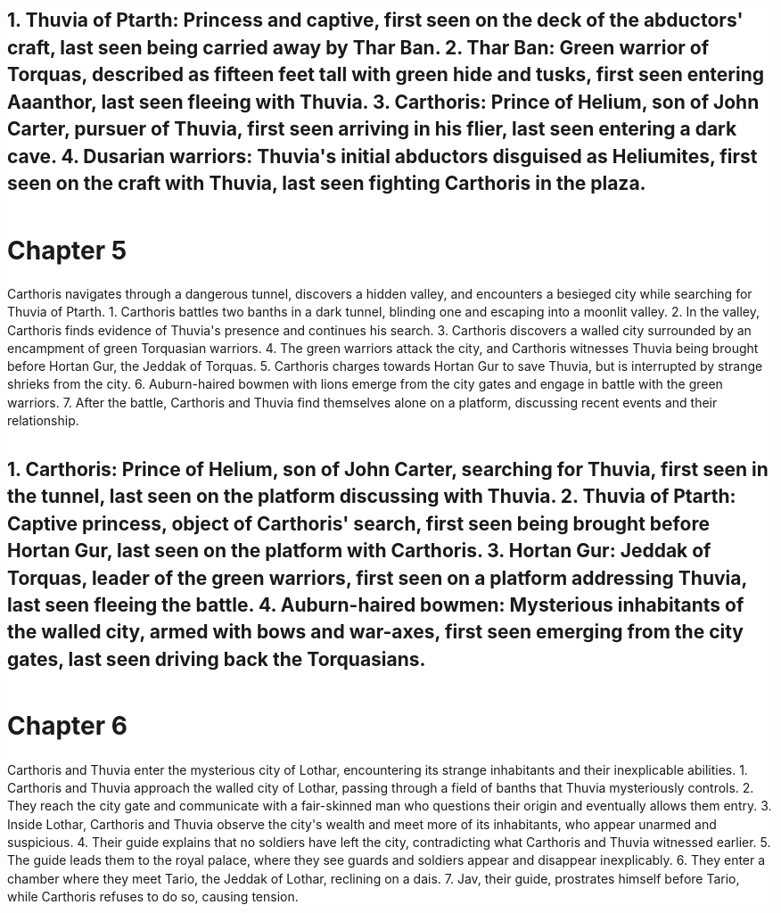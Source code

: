 <characters>1. Thuvia of Ptarth: Princess and captive, first seen on the deck of the abductors' craft, last seen being carried away by Thar Ban.
2. Thar Ban: Green warrior of Torquas, described as fifteen feet tall with green hide and tusks, first seen entering Aaanthor, last seen fleeing with Thuvia.
3. Carthoris: Prince of Helium, son of John Carter, pursuer of Thuvia, first seen arriving in his flier, last seen entering a dark cave.
4. Dusarian warriors: Thuvia's initial abductors disguised as Heliumites, first seen on the craft with Thuvia, last seen fighting Carthoris in the plaza.</characters>
----------------
# Chapter 5
<synopsis>
Carthoris navigates through a dangerous tunnel, discovers a hidden valley, and encounters a besieged city while searching for Thuvia of Ptarth.
</synopsis>

<events>
1. Carthoris battles two banths in a dark tunnel, blinding one and escaping into a moonlit valley.
2. In the valley, Carthoris finds evidence of Thuvia's presence and continues his search.
3. Carthoris discovers a walled city surrounded by an encampment of green Torquasian warriors.
4. The green warriors attack the city, and Carthoris witnesses Thuvia being brought before Hortan Gur, the Jeddak of Torquas.
5. Carthoris charges towards Hortan Gur to save Thuvia, but is interrupted by strange shrieks from the city.
6. Auburn-haired bowmen with lions emerge from the city gates and engage in battle with the green warriors.
7. After the battle, Carthoris and Thuvia find themselves alone on a platform, discussing recent events and their relationship.
</events>

<characters>1. Carthoris: Prince of Helium, son of John Carter, searching for Thuvia, first seen in the tunnel, last seen on the platform discussing with Thuvia.
2. Thuvia of Ptarth: Captive princess, object of Carthoris' search, first seen being brought before Hortan Gur, last seen on the platform with Carthoris.
3. Hortan Gur: Jeddak of Torquas, leader of the green warriors, first seen on a platform addressing Thuvia, last seen fleeing the battle.
4. Auburn-haired bowmen: Mysterious inhabitants of the walled city, armed with bows and war-axes, first seen emerging from the city gates, last seen driving back the Torquasians.</characters>
----------------
# Chapter 6
<synopsis>
Carthoris and Thuvia enter the mysterious city of Lothar, encountering its strange inhabitants and their inexplicable abilities.
</synopsis>

<events>
1. Carthoris and Thuvia approach the walled city of Lothar, passing through a field of banths that Thuvia mysteriously controls.
2. They reach the city gate and communicate with a fair-skinned man who questions their origin and eventually allows them entry.
3. Inside Lothar, Carthoris and Thuvia observe the city's wealth and meet more of its inhabitants, who appear unarmed and suspicious.
4. Their guide explains that no soldiers have left the city, contradicting what Carthoris and Thuvia witnessed earlier.
5. The guide leads them to the royal palace, where they see guards and soldiers appear and disappear inexplicably.
6. They enter a chamber where they meet Tario, the Jeddak of Lothar, reclining on a dais.
7. Jav, their guide, prostrates himself before Tario, while Carthoris refuses to do so, causing tension.
</events>
